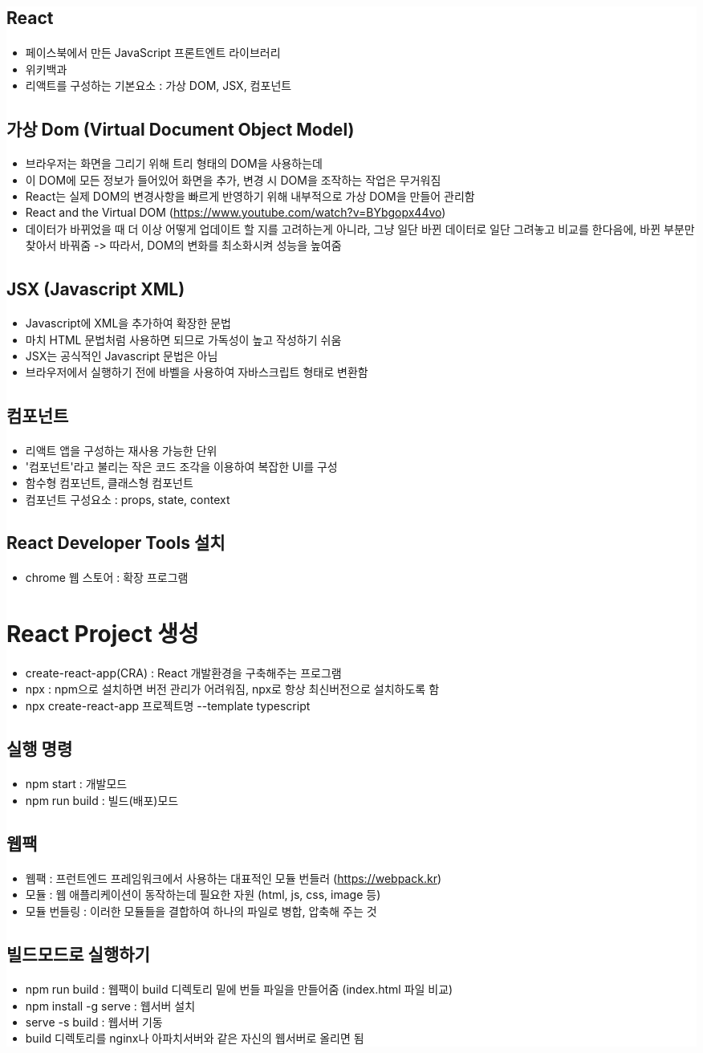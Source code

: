 ## React
- 페이스북에서 만든 JavaScript 프론트엔트 라이브러리
- 위키백과
- 리액트를 구성하는 기본요소 : 가상 DOM, JSX, 컴포넌트

## 가상 Dom (Virtual Document Object Model)
- 브라우저는 화면을 그리기 위해 트리 형태의 DOM을 사용하는데
- 이 DOM에 모든 정보가 들어있어 화면을 추가, 변경 시 DOM을 조작하는 작업은 무거워짐
- React는 실제 DOM의 변경사항을 빠르게 반영하기 위해 내부적으로 가상 DOM을 만들어 관리함
- React and the Virtual DOM (https://www.youtube.com/watch?v=BYbgopx44vo)
- 데이터가 바뀌었을 때 더 이상 어떻게 업데이트 할 지를 고려하는게 아니라, 
  그냥 일단 바뀐 데이터로 일단 그려놓고 비교를 한다음에, 바뀐 부분만 찾아서 바꿔줌
-> 따라서, DOM의 변화를 최소화시켜 성능을 높여줌

## JSX (Javascript XML)
- Javascript에 XML을 추가하여 확장한 문법
- 마치 HTML 문법처럼 사용하면 되므로 가독성이 높고 작성하기 쉬움
- JSX는 공식적인 Javascript 문법은 아님
- 브라우저에서 실행하기 전에 바벨을 사용하여 자바스크립트 형태로 변환함

## 컴포넌트
- 리액트 앱을 구성하는 재사용 가능한 단위
- '컴포넌트'라고 불리는 작은 코드 조각을 이용하여 복잡한 UI를 구성
- 함수형 컴포넌트, 클래스형 컴포넌트
- 컴포넌트 구성요소 : props, state, context

## React Developer Tools 설치
- chrome 웹 스토어 : 확장 프로그램

# React Project 생성
- create-react-app(CRA) : React 개발환경을 구축해주는 프로그램
- npx : npm으로 설치하면 버전 관리가 어려워짐, npx로 항상 최신버전으로 설치하도록 함
- npx create-react-app 프로젝트명 --template typescript

## 실행 명령
- npm start : 개발모드
- npm run build : 빌드(배포)모드 

## 웹팩
- 웹팩 : 프런트엔드 프레임워크에서 사용하는 대표적인 모듈 번들러 (https://webpack.kr)
- 모듈 : 웹 애플리케이션이 동작하는데 필요한 자원 (html, js, css, image 등)
- 모듈 번들링 : 이러한 모듈들을 결합하여 하나의 파일로 병합, 압축해 주는 것

## 빌드모드로 실행하기
- npm run build : 웹팩이 build 디렉토리 밑에 번들 파일을 만들어줌 (index.html 파일 비교)
- npm install -g serve : 웹서버 설치
- serve -s build : 웹서버 기동
- build 디렉토리를 nginx나 아파치서버와 같은 자신의 웹서버로 올리면 됨
